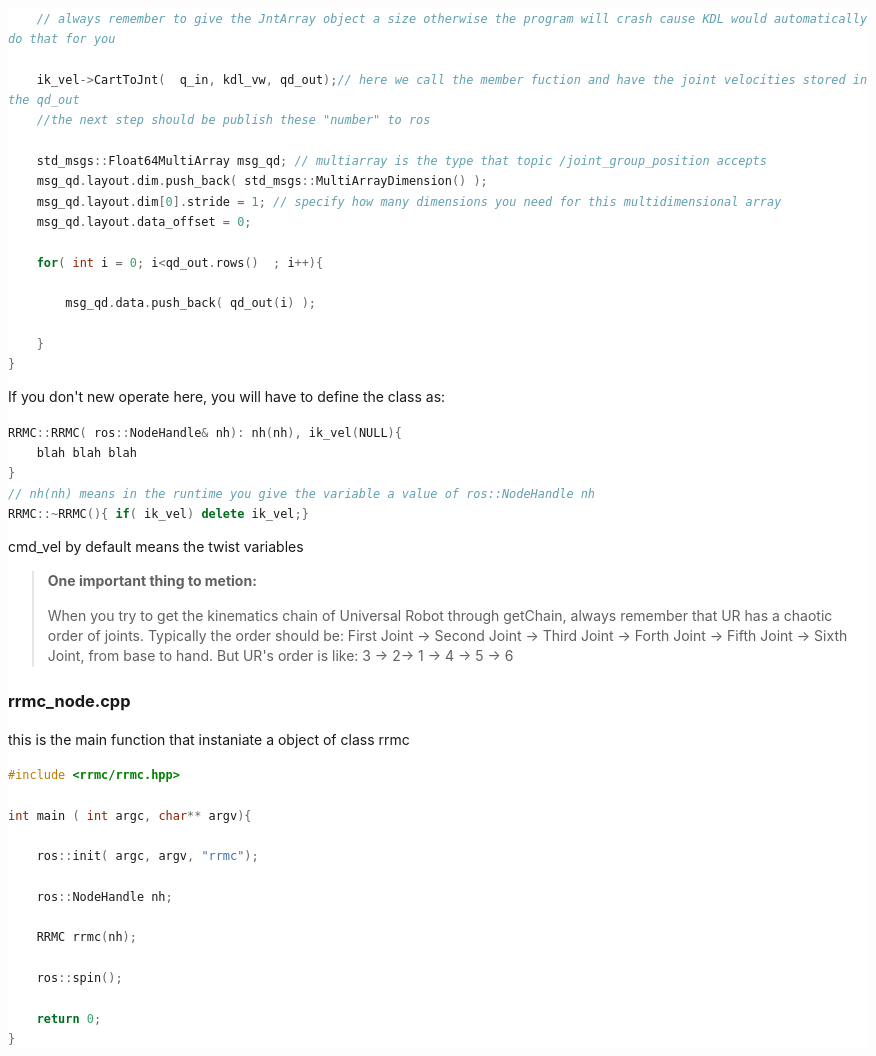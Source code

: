 ```cpp
    // always remember to give the JntArray object a size otherwise the program will crash cause KDL would automatically do that for you
    
    ik_vel->CartToJnt(  q_in, kdl_vw, qd_out);// here we call the member fuction and have the joint velocities stored in the qd_out
    //the next step should be publish these "number" to ros

    std_msgs::Float64MultiArray msg_qd; // multiarray is the type that topic /joint_group_position accepts
    msg_qd.layout.dim.push_back( std_msgs::MultiArrayDimension() );
    msg_qd.layout.dim[0].stride = 1; // specify how many dimensions you need for this multidimensional array
    msg_qd.layout.data_offset = 0;

    for( int i = 0; i<qd_out.rows()  ; i++){

        msg_qd.data.push_back( qd_out(i) );
        
    }
}
```

If you don't new operate here, you will have to define the class as:

```cpp
RRMC::RRMC( ros::NodeHandle& nh): nh(nh), ik_vel(NULL){
    blah blah blah
}
// nh(nh) means in the runtime you give the variable a value of ros::NodeHandle nh
RRMC::~RRMC(){ if( ik_vel) delete ik_vel;}
```

 cmd_vel by default means the twist variables



> **One important thing to metion:**
>
> When you try to get the kinematics chain of Universal Robot through getChain, always remember that UR has a chaotic order of joints. Typically the order should be: First Joint -> Second Joint -> Third Joint -> Forth Joint -> Fifth Joint -> Sixth Joint, from base to hand. But UR's order is like:  3 -> 2-> 1 -> 4 -> 5 -> 6



### rrmc_node.cpp

this is the main function that instaniate a object of class rrmc

```cpp
#include <rrmc/rrmc.hpp>

int main ( int argc, char** argv){

    ros::init( argc, argv, "rrmc");

    ros::NodeHandle nh;

    RRMC rrmc(nh);

    ros::spin();

    return 0;
}
```
